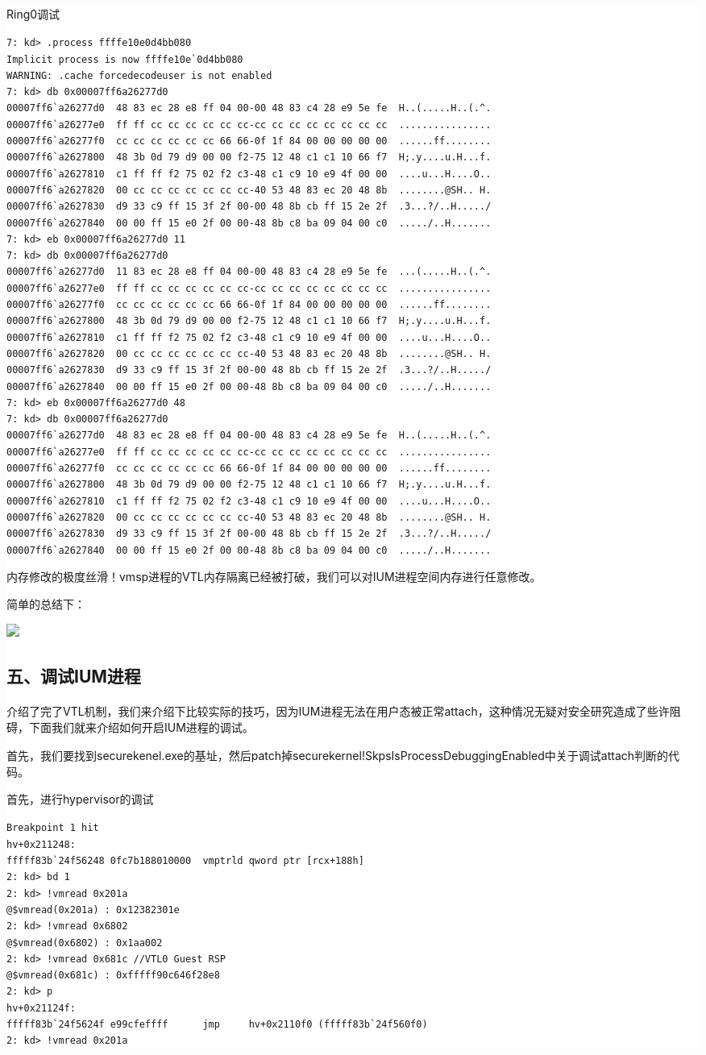 Ring0调试

```none
7: kd> .process ffffe10e0d4bb080 
Implicit process is now ffffe10e`0d4bb080
WARNING: .cache forcedecodeuser is not enabled
7: kd> db 0x00007ff6a26277d0
00007ff6`a26277d0  48 83 ec 28 e8 ff 04 00-00 48 83 c4 28 e9 5e fe  H..(.....H..(.^.
00007ff6`a26277e0  ff ff cc cc cc cc cc cc-cc cc cc cc cc cc cc cc  ................
00007ff6`a26277f0  cc cc cc cc cc cc 66 66-0f 1f 84 00 00 00 00 00  ......ff........
00007ff6`a2627800  48 3b 0d 79 d9 00 00 f2-75 12 48 c1 c1 10 66 f7  H;.y....u.H...f.
00007ff6`a2627810  c1 ff ff f2 75 02 f2 c3-48 c1 c9 10 e9 4f 00 00  ....u...H....O..
00007ff6`a2627820  00 cc cc cc cc cc cc cc-40 53 48 83 ec 20 48 8b  ........@SH.. H.
00007ff6`a2627830  d9 33 c9 ff 15 3f 2f 00-00 48 8b cb ff 15 2e 2f  .3...?/..H...../
00007ff6`a2627840  00 00 ff 15 e0 2f 00 00-48 8b c8 ba 09 04 00 c0  ...../..H.......
7: kd> eb 0x00007ff6a26277d0 11
7: kd> db 0x00007ff6a26277d0
00007ff6`a26277d0  11 83 ec 28 e8 ff 04 00-00 48 83 c4 28 e9 5e fe  ...(.....H..(.^.
00007ff6`a26277e0  ff ff cc cc cc cc cc cc-cc cc cc cc cc cc cc cc  ................
00007ff6`a26277f0  cc cc cc cc cc cc 66 66-0f 1f 84 00 00 00 00 00  ......ff........
00007ff6`a2627800  48 3b 0d 79 d9 00 00 f2-75 12 48 c1 c1 10 66 f7  H;.y....u.H...f.
00007ff6`a2627810  c1 ff ff f2 75 02 f2 c3-48 c1 c9 10 e9 4f 00 00  ....u...H....O..
00007ff6`a2627820  00 cc cc cc cc cc cc cc-40 53 48 83 ec 20 48 8b  ........@SH.. H.
00007ff6`a2627830  d9 33 c9 ff 15 3f 2f 00-00 48 8b cb ff 15 2e 2f  .3...?/..H...../
00007ff6`a2627840  00 00 ff 15 e0 2f 00 00-48 8b c8 ba 09 04 00 c0  ...../..H.......
7: kd> eb 0x00007ff6a26277d0 48
7: kd> db 0x00007ff6a26277d0
00007ff6`a26277d0  48 83 ec 28 e8 ff 04 00-00 48 83 c4 28 e9 5e fe  H..(.....H..(.^.
00007ff6`a26277e0  ff ff cc cc cc cc cc cc-cc cc cc cc cc cc cc cc  ................
00007ff6`a26277f0  cc cc cc cc cc cc 66 66-0f 1f 84 00 00 00 00 00  ......ff........
00007ff6`a2627800  48 3b 0d 79 d9 00 00 f2-75 12 48 c1 c1 10 66 f7  H;.y....u.H...f.
00007ff6`a2627810  c1 ff ff f2 75 02 f2 c3-48 c1 c9 10 e9 4f 00 00  ....u...H....O..
00007ff6`a2627820  00 cc cc cc cc cc cc cc-40 53 48 83 ec 20 48 8b  ........@SH.. H.
00007ff6`a2627830  d9 33 c9 ff 15 3f 2f 00-00 48 8b cb ff 15 2e 2f  .3...?/..H...../
00007ff6`a2627840  00 00 ff 15 e0 2f 00 00-48 8b c8 ba 09 04 00 c0  ...../..H.......
```

内存修改的极度丝滑！vmsp进程的VTL内存隔离已经被打破，我们可以对IUM进程空间内存进行任意修改。

简单的总结下：

 ![](/attachments/2024-08-21-windows-vtl-ium/f867f973-3754-4df5-8a3e-4055e47f449a.png)

## 五、调试IUM进程

介绍了完了VTL机制，我们来介绍下比较实际的技巧，因为IUM进程无法在用户态被正常attach，这种情况无疑对安全研究造成了些许阻碍，下面我们就来介绍如何开启IUM进程的调试。

首先，我们要找到securekenel.exe的基址，然后patch掉securekernel!SkpsIsProcessDebuggingEnabled中关于调试attach判断的代码。

首先，进行hypervisor的调试

```none
Breakpoint 1 hit
hv+0x211248:
fffff83b`24f56248 0fc7b188010000  vmptrld qword ptr [rcx+188h]
2: kd> bd 1
2: kd> !vmread 0x201a
@$vmread(0x201a) : 0x12382301e
2: kd> !vmread 0x6802
@$vmread(0x6802) : 0x1aa002
2: kd> !vmread 0x681c //VTL0 Guest RSP
@$vmread(0x681c) : 0xfffff90c646f28e8
2: kd> p
hv+0x21124f:
fffff83b`24f5624f e99cfeffff      jmp     hv+0x2110f0 (fffff83b`24f560f0)
2: kd> !vmread 0x201a
```